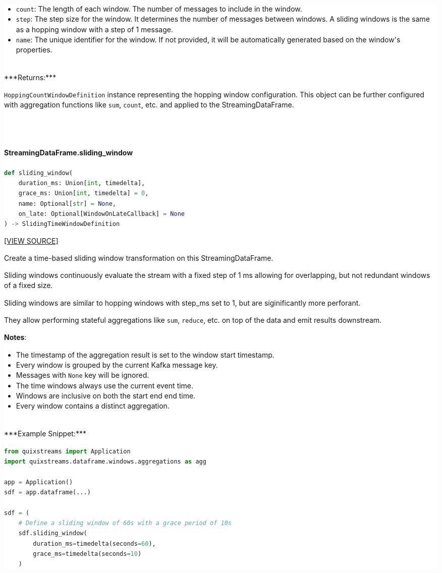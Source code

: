   - `count`: The length of each window. The number of messages to include in the window.
  - `step`: The step size for the window. It determines the number of messages between windows.
  A  sliding windows is the same as a hopping window with a step of 1 message.
  - `name`: The unique identifier for the window. If not provided, it will be
  automatically generated based on the window's properties.
  
  
<br>
***Returns:***
  
  `HoppingCountWindowDefinition` instance representing the hopping
  window configuration.
  This object can be further configured with aggregation functions
  like `sum`, `count`, etc. and applied to the StreamingDataFrame.

<a id="quixstreams.dataframe.dataframe.StreamingDataFrame.sliding_window"></a>

<br><br>

#### StreamingDataFrame.sliding\_window

```python
def sliding_window(
    duration_ms: Union[int, timedelta],
    grace_ms: Union[int, timedelta] = 0,
    name: Optional[str] = None,
    on_late: Optional[WindowOnLateCallback] = None
) -> SlidingTimeWindowDefinition
```

[[VIEW SOURCE]](https://github.com/quixio/quix-streams/blob/main/quixstreams/dataframe/dataframe.py#L1381)

Create a time-based sliding window transformation on this StreamingDataFrame.

Sliding windows continuously evaluate the stream with a fixed step of 1 ms
allowing for overlapping, but not redundant windows of a fixed size.

Sliding windows are similar to hopping windows with step_ms set to 1,
but are siginificantly more perforant.

They allow performing stateful aggregations like `sum`, `reduce`, etc.
on top of the data and emit results downstream.

**Notes**:

  
  - The timestamp of the aggregation result is set to the window start timestamp.
  - Every window is grouped by the current Kafka message key.
  - Messages with `None` key will be ignored.
  - The time windows always use the current event time.
  - Windows are inclusive on both the start end end time.
  - Every window contains a distinct aggregation.
  
  
<br>
***Example Snippet:***
  
```python
from quixstreams import Application
import quixstreams.dataframe.windows.aggregations as agg

app = Application()
sdf = app.dataframe(...)

sdf = (
    # Define a sliding window of 60s with a grace period of 10s
    sdf.sliding_window(
        duration_ms=timedelta(seconds=60),
        grace_ms=timedelta(seconds=10)
    )

```